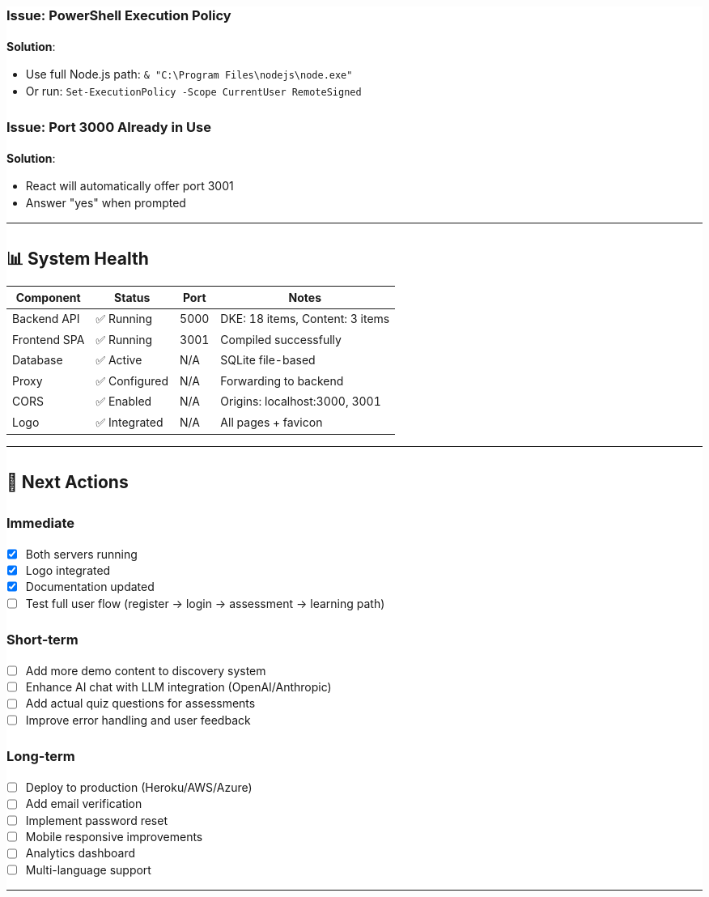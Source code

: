 ### Issue: PowerShell Execution Policy
**Solution**: 
- Use full Node.js path: `& "C:\Program Files\nodejs\node.exe"`
- Or run: `Set-ExecutionPolicy -Scope CurrentUser RemoteSigned`

### Issue: Port 3000 Already in Use
**Solution**: 
- React will automatically offer port 3001
- Answer "yes" when prompted

---

## 📊 System Health

| Component | Status | Port | Notes |
|-----------|--------|------|-------|
| Backend API | ✅ Running | 5000 | DKE: 18 items, Content: 3 items |
| Frontend SPA | ✅ Running | 3001 | Compiled successfully |
| Database | ✅ Active | N/A | SQLite file-based |
| Proxy | ✅ Configured | N/A | Forwarding to backend |
| CORS | ✅ Enabled | N/A | Origins: localhost:3000, 3001 |
| Logo | ✅ Integrated | N/A | All pages + favicon |

---

## 🚦 Next Actions

### Immediate
- [x] Both servers running
- [x] Logo integrated
- [x] Documentation updated
- [ ] Test full user flow (register → login → assessment → learning path)

### Short-term
- [ ] Add more demo content to discovery system
- [ ] Enhance AI chat with LLM integration (OpenAI/Anthropic)
- [ ] Add actual quiz questions for assessments
- [ ] Improve error handling and user feedback

### Long-term
- [ ] Deploy to production (Heroku/AWS/Azure)
- [ ] Add email verification
- [ ] Implement password reset
- [ ] Mobile responsive improvements
- [ ] Analytics dashboard
- [ ] Multi-language support

---